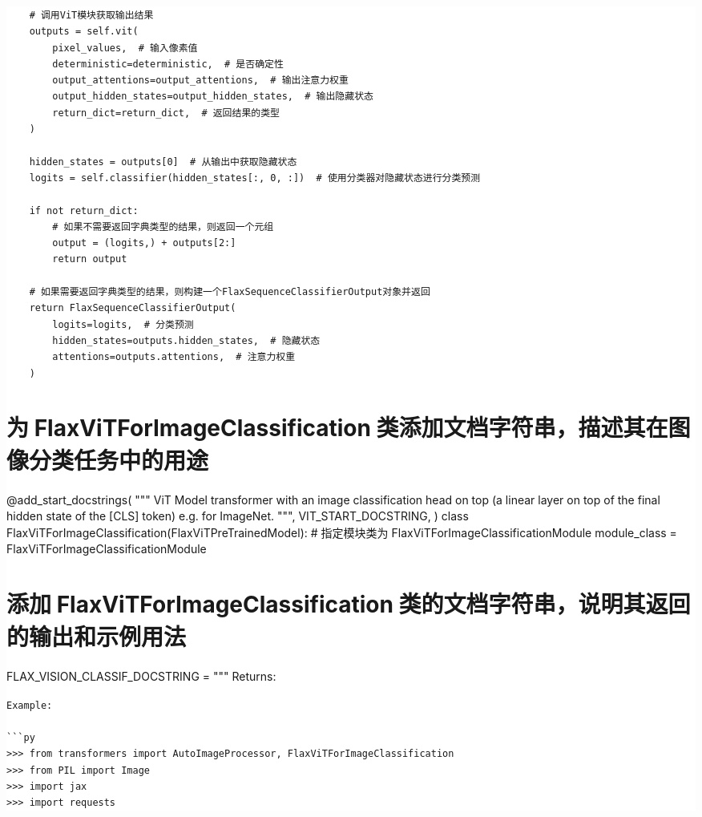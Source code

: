         # 调用ViT模块获取输出结果
        outputs = self.vit(
            pixel_values,  # 输入像素值
            deterministic=deterministic,  # 是否确定性
            output_attentions=output_attentions,  # 输出注意力权重
            output_hidden_states=output_hidden_states,  # 输出隐藏状态
            return_dict=return_dict,  # 返回结果的类型
        )

        hidden_states = outputs[0]  # 从输出中获取隐藏状态
        logits = self.classifier(hidden_states[:, 0, :])  # 使用分类器对隐藏状态进行分类预测

        if not return_dict:
            # 如果不需要返回字典类型的结果，则返回一个元组
            output = (logits,) + outputs[2:]
            return output

        # 如果需要返回字典类型的结果，则构建一个FlaxSequenceClassifierOutput对象并返回
        return FlaxSequenceClassifierOutput(
            logits=logits,  # 分类预测
            hidden_states=outputs.hidden_states,  # 隐藏状态
            attentions=outputs.attentions,  # 注意力权重
        )
# 为 FlaxViTForImageClassification 类添加文档字符串，描述其在图像分类任务中的用途
@add_start_docstrings(
    """
    ViT Model transformer with an image classification head on top (a linear layer on top of the final hidden state of
    the [CLS] token) e.g. for ImageNet.
    """,
    VIT_START_DOCSTRING,
)
class FlaxViTForImageClassification(FlaxViTPreTrainedModel):
    # 指定模块类为 FlaxViTForImageClassificationModule
    module_class = FlaxViTForImageClassificationModule


# 添加 FlaxViTForImageClassification 类的文档字符串，说明其返回的输出和示例用法
FLAX_VISION_CLASSIF_DOCSTRING = """
    Returns:

    Example:

    ```py
    >>> from transformers import AutoImageProcessor, FlaxViTForImageClassification
    >>> from PIL import Image
    >>> import jax
    >>> import requests
